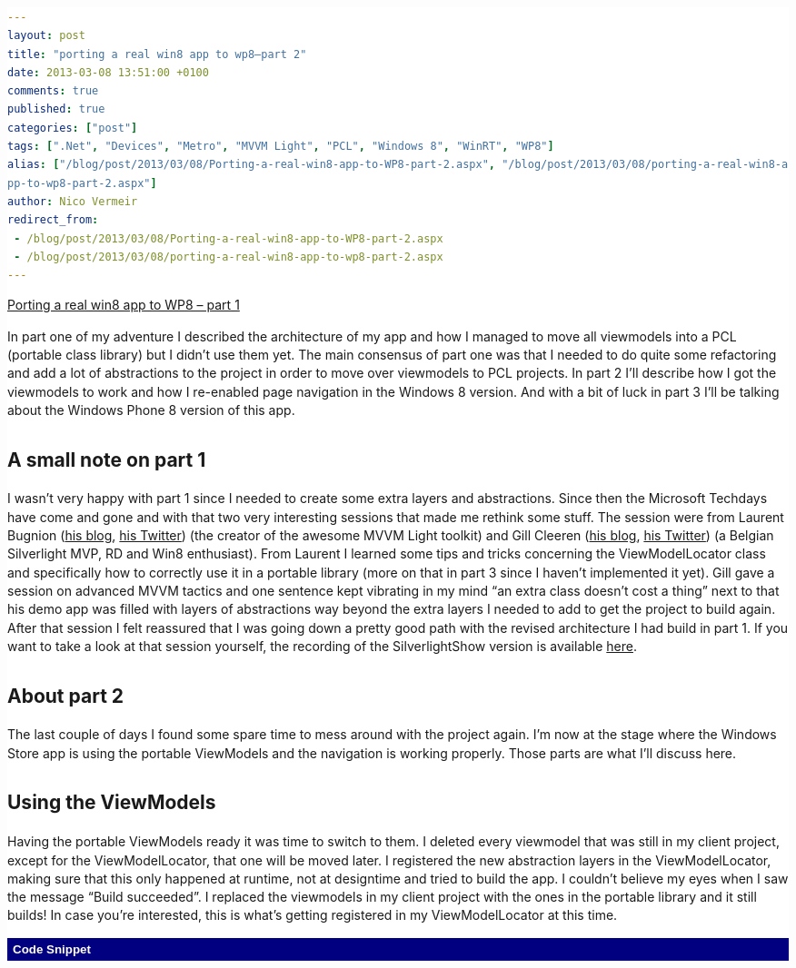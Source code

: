 ```yaml
---
layout: post
title: "porting a real win8 app to wp8–part 2"
date: 2013-03-08 13:51:00 +0100
comments: true
published: true
categories: ["post"]
tags: [".Net", "Devices", "Metro", "MVVM Light", "PCL", "Windows 8", "WinRT", "WP8"]
alias: ["/blog/post/2013/03/08/Porting-a-real-win8-app-to-WP8-part-2.aspx", "/blog/post/2013/03/08/porting-a-real-win8-app-to-wp8-part-2.aspx"]
author: Nico Vermeir
redirect_from:
 - /blog/post/2013/03/08/Porting-a-real-win8-app-to-WP8-part-2.aspx
 - /blog/post/2013/03/08/porting-a-real-win8-app-to-wp8-part-2.aspx
---
```

<p><a href="http://www.spikie.be/blog/post/2013/02/27/Porting-a-real-win8-app-to-WP8&ndash;part-1.aspx" target="_blank">Porting a real win8 app to WP8 &ndash; part 1</a></p>
<p>In part one of my adventure I described the architecture of my app and how I managed to move all viewmodels into a PCL (portable class library) but I didn&rsquo;t use them yet. The main consensus of part one was that I needed to do quite some refactoring and add a lot of abstractions to the project in order to move over viewmodels to PCL projects. In part 2 I&rsquo;ll describe how I got the viewmodels to work and how I re-enabled page navigation in the Windows 8 version. And with a bit of luck in part 3 I&rsquo;ll be talking about the Windows Phone 8 version of this app.</p>
<h2>A small note on part 1</h2>
<p>I wasn&rsquo;t very happy with part 1 since I needed to create some extra layers and abstractions. Since then the Microsoft Techdays have come and gone and with that two very interesting sessions that made me rethink some stuff. The session were from Laurent Bugnion (<a href="http://www.galasoft.ch/" target="_blank">his blog</a>, <a href="http://www.twitter.com/lbugnion" target="_blank">his&nbsp;Twitter</a>)&nbsp;(the creator of the awesome MVVM Light toolkit) and Gill Cleeren (<a href="http://www.snowball.be" target="_blank">his blog</a>, <a href="http://www.twitter.com/gillcleeren" target="_blank">his Twitter</a>)&nbsp;(a Belgian Silverlight MVP, RD and Win8 enthusiast). From Laurent I learned some tips and tricks concerning the ViewModelLocator class and specifically how to correctly use it in a portable library (more on that in part 3 since I haven&rsquo;t implemented it yet). Gill gave a session on advanced MVVM tactics and one sentence kept vibrating in my mind &ldquo;an extra class doesn&rsquo;t cost a thing&rdquo; next to that his demo app was filled with layers of abstractions way beyond the extra layers I needed to add to get the project to build again. After that session I felt reassured that I was going down a pretty good path with the revised architecture I had build in part 1. If you want to take a look at that session yourself, the recording of the SilverlightShow version is available <a href="http://www.silverlightshow.net/video/Applied-MVVM-in-Win8-Webinar.aspx" target="_blank">here</a>.</p>
<h2>About part 2</h2>
<p>The last couple of days I found some spare time to mess around with the project again. I&rsquo;m now at the stage where the Windows Store app is using the portable ViewModels and the navigation is working properly. Those parts are what I&rsquo;ll discuss here.</p>
<h2>Using the ViewModels</h2>
<p>Having the portable ViewModels ready it was time to switch to them. I deleted every viewmodel that was still in my client project, except for the ViewModelLocator, that one will be moved later. I registered the new abstraction layers in the ViewModelLocator, making sure that this only happened at runtime, not at designtime and tried to build the app. I couldn&rsquo;t believe my eyes when I saw the message &ldquo;Build succeeded&rdquo;. I replaced the viewmodels in my client project with the ones in the portable library and it still builds! In case you&rsquo;re interested, this is what&rsquo;s getting registered in my ViewModelLocator at this time.</p>
<div id="scid:9ce6104f-a9aa-4a17-a79f-3a39532ebf7c:25d8156b-2f93-48ae-b0f1-0930527ab843" class="wlWriterEditableSmartContent" style="float: none; margin: 0px; display: inline; padding: 0px;">
<div style="border: #000080 1px solid; color: #000; font-family: 'Courier New', Courier, Monospace; font-size: 10pt;">
<div style="background: #000080; color: #fff; font-family: Verdana, Tahoma, Arial, sans-serif; font-weight: bold; padding: 2px 5px;">Code Snippet</div>
<div style="background: #ddd; max-height: 500px; overflow: auto;"><ol style="background: #ffffff; margin: 0 0 0 2.5em; padding: 0 0 0 5px;" start="1">